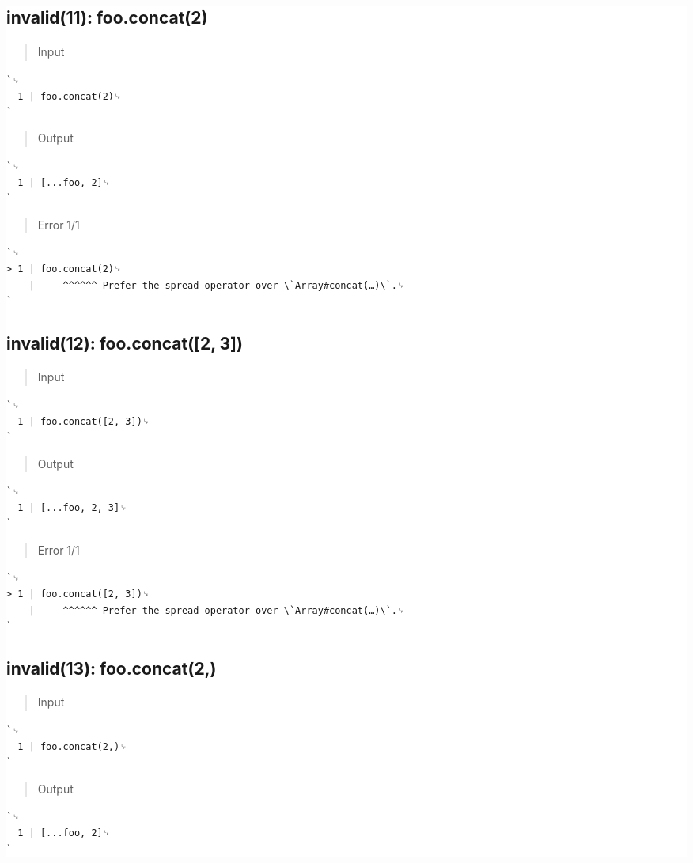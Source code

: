 ## invalid(11): foo.concat(2)

> Input

    `␊
      1 | foo.concat(2)␊
    `

> Output

    `␊
      1 | [...foo, 2]␊
    `

> Error 1/1

    `␊
    > 1 | foo.concat(2)␊
        |     ^^^^^^ Prefer the spread operator over \`Array#concat(…)\`.␊
    `

## invalid(12): foo.concat([2, 3])

> Input

    `␊
      1 | foo.concat([2, 3])␊
    `

> Output

    `␊
      1 | [...foo, 2, 3]␊
    `

> Error 1/1

    `␊
    > 1 | foo.concat([2, 3])␊
        |     ^^^^^^ Prefer the spread operator over \`Array#concat(…)\`.␊
    `

## invalid(13): foo.concat(2,)

> Input

    `␊
      1 | foo.concat(2,)␊
    `

> Output

    `␊
      1 | [...foo, 2]␊
    `
